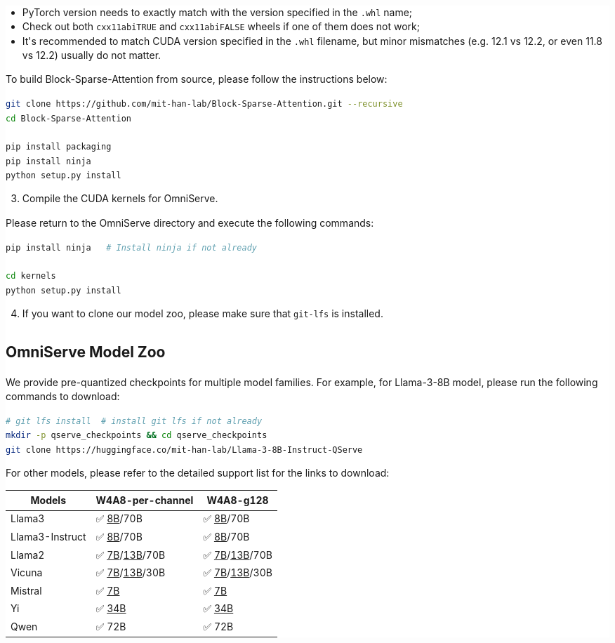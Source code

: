- PyTorch version needs to exactly match with the version specified in the `.whl` name;
- Check out both `cxx11abiTRUE` and `cxx11abiFALSE` wheels if one of them does not work;
- It's recommended to match CUDA version specified in the `.whl` filename, but minor mismatches (e.g. 12.1 vs 12.2, or even 11.8 vs 12.2) usually do not matter.

To build Block-Sparse-Attention from source, please follow the instructions below:

```bash
git clone https://github.com/mit-han-lab/Block-Sparse-Attention.git --recursive
cd Block-Sparse-Attention

pip install packaging
pip install ninja
python setup.py install
```





3. Compile the CUDA kernels for OmniServe.

Please return to the OmniServe directory and execute the following commands:

```bash
pip install ninja   # Install ninja if not already

cd kernels
python setup.py install
```

4. If you want to clone our model zoo, please make sure that `git-lfs` is installed.

## OmniServe Model Zoo

We provide pre-quantized checkpoints for multiple model families. For example, for Llama-3-8B model, please run the following commands to download:

```bash
# git lfs install  # install git lfs if not already
mkdir -p qserve_checkpoints && cd qserve_checkpoints
git clone https://huggingface.co/mit-han-lab/Llama-3-8B-Instruct-QServe 
```

For other models, please refer to the detailed support list for the links to download:

| Models    | W4A8-per-channel     |  W4A8-g128       |
| --------- | ---------------------- | -------------- | 
| Llama3    | ✅   [8B](https://huggingface.co/mit-han-lab/Llama-3-8B-QServe)/70B          |  ✅  [8B](https://huggingface.co/mit-han-lab/Llama-3-8B-QServe-g128)/70B|
| Llama3-Instruct   | ✅   [8B](https://huggingface.co/mit-han-lab/Llama-3-8B-Instruct-QServe)/70B          | ✅  [8B](https://huggingface.co/mit-han-lab/Llama-3-8B-Instruct-QServe-g128)/70B              |
| Llama2    |  ✅  [7B](https://huggingface.co/mit-han-lab/Llama-2-7B-QServe)/[13B](https://huggingface.co/mit-han-lab/Llama-2-13B-QServe)/70B           | ✅ [7B](https://huggingface.co/mit-han-lab/Llama-2-7B-QServe-g128)/[13B](https://huggingface.co/mit-han-lab/Llama-2-13B-QServe-g128)/70B               
| Vicuna    | ✅  [7B](https://huggingface.co/mit-han-lab/vicuna-7b-v1.5-QServe)/[13B](https://huggingface.co/mit-han-lab/vicuna-13b-v1.5-QServe)/30B           | ✅ [7B](https://huggingface.co/mit-han-lab/vicuna-7b-v1.5-QServe-g128)/[13B](https://huggingface.co/mit-han-lab/vicuna-13b-v1.5-QServe-g128)/30B               |
| Mistral   | ✅  [7B](https://huggingface.co/mit-han-lab/Mistral-7B-v0.1-QServe)           | ✅  [7B](https://huggingface.co/mit-han-lab/Mistral-7B-v0.1-QServe-g128)               |
| Yi        | ✅    [34B](https://huggingface.co/mit-han-lab/Yi-34B-QServe)         | ✅   [34B](https://huggingface.co/mit-han-lab/Yi-34B-QServe-g128)             |
| Qwen      |✅    72B         | ✅      72B          |
